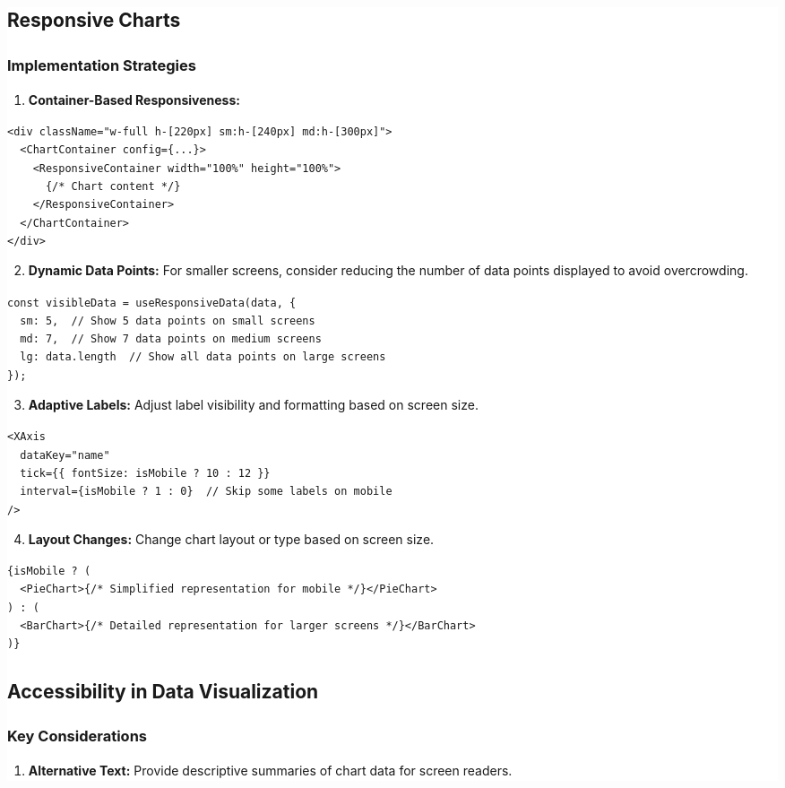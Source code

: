 ## Responsive Charts

### Implementation Strategies

1. **Container-Based Responsiveness:**

```tsx
<div className="w-full h-[220px] sm:h-[240px] md:h-[300px]">
  <ChartContainer config={...}>
    <ResponsiveContainer width="100%" height="100%">
      {/* Chart content */}
    </ResponsiveContainer>
  </ChartContainer>
</div>
```

2. **Dynamic Data Points:**
For smaller screens, consider reducing the number of data points displayed to avoid overcrowding.

```tsx
const visibleData = useResponsiveData(data, {
  sm: 5,  // Show 5 data points on small screens
  md: 7,  // Show 7 data points on medium screens
  lg: data.length  // Show all data points on large screens
});
```

3. **Adaptive Labels:**
Adjust label visibility and formatting based on screen size.

```tsx
<XAxis 
  dataKey="name"
  tick={{ fontSize: isMobile ? 10 : 12 }}
  interval={isMobile ? 1 : 0}  // Skip some labels on mobile
/>
```

4. **Layout Changes:**
Change chart layout or type based on screen size.

```tsx
{isMobile ? (
  <PieChart>{/* Simplified representation for mobile */}</PieChart>
) : (
  <BarChart>{/* Detailed representation for larger screens */}</BarChart>
)}
```

## Accessibility in Data Visualization

### Key Considerations

1. **Alternative Text:** Provide descriptive summaries of chart data for screen readers.
